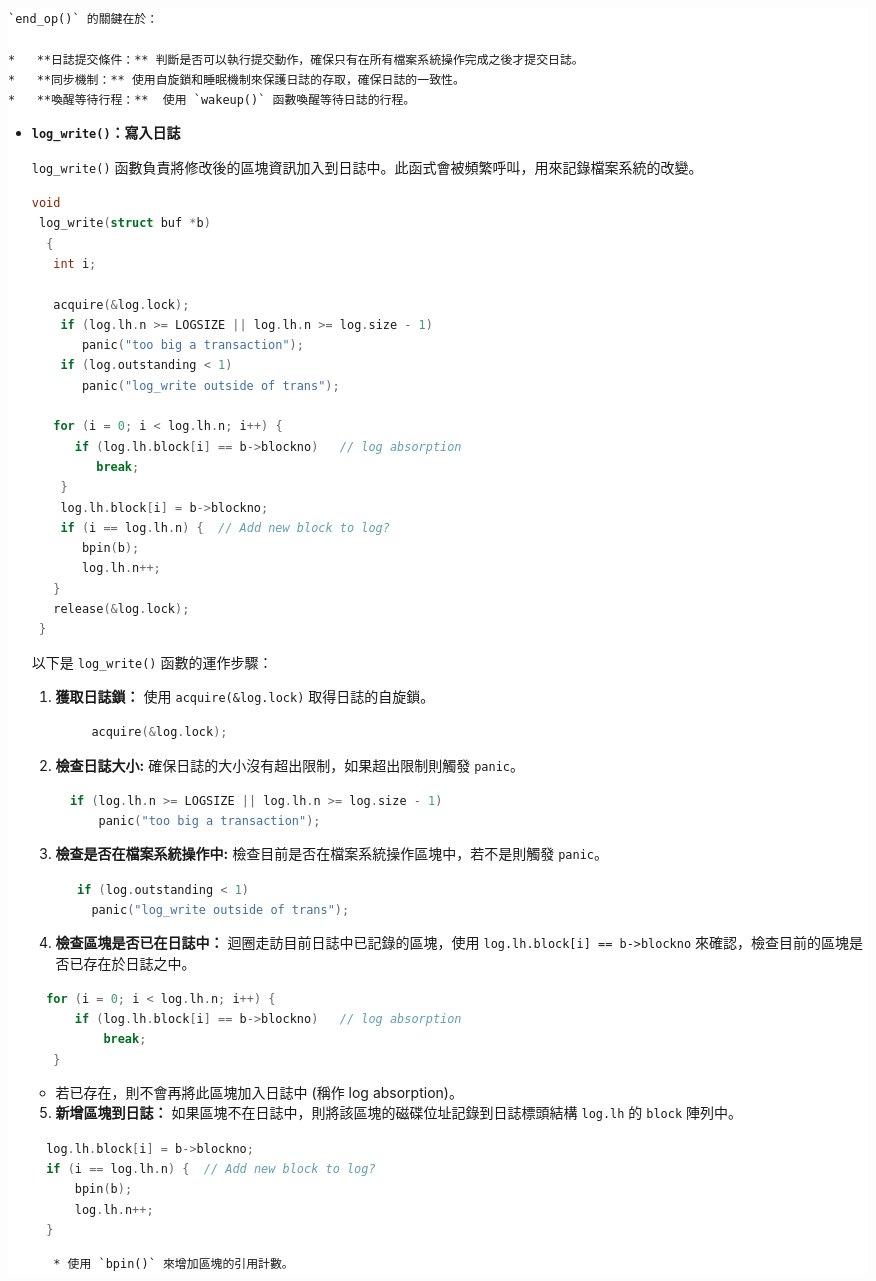     `end_op()` 的關鍵在於：

    *   **日誌提交條件：** 判斷是否可以執行提交動作，確保只有在所有檔案系統操作完成之後才提交日誌。
    *   **同步機制：** 使用自旋鎖和睡眠機制來保護日誌的存取，確保日誌的一致性。
    *   **喚醒等待行程：**  使用 `wakeup()` 函數喚醒等待日誌的行程。

*   **`log_write()`：寫入日誌**

    `log_write()` 函數負責將修改後的區塊資訊加入到日誌中。此函式會被頻繁呼叫，用來記錄檔案系統的改變。
    ```c
    void
     log_write(struct buf *b)
      {
       int i;

       acquire(&log.lock);
        if (log.lh.n >= LOGSIZE || log.lh.n >= log.size - 1)
           panic("too big a transaction");
        if (log.outstanding < 1)
           panic("log_write outside of trans");

       for (i = 0; i < log.lh.n; i++) {
          if (log.lh.block[i] == b->blockno)   // log absorption
             break;
        }
        log.lh.block[i] = b->blockno;
        if (i == log.lh.n) {  // Add new block to log?
           bpin(b);
           log.lh.n++;
       }
       release(&log.lock);
     }
    ```
     以下是 `log_write()` 函數的運作步驟：

    1.  **獲取日誌鎖：** 使用 `acquire(&log.lock)` 取得日誌的自旋鎖。
           ```c
                acquire(&log.lock);
          ```
    2. **檢查日誌大小:** 確保日誌的大小沒有超出限制，如果超出限制則觸發 `panic`。
         ```c
           if (log.lh.n >= LOGSIZE || log.lh.n >= log.size - 1)
               panic("too big a transaction");
        ```
    3. **檢查是否在檔案系統操作中:**  檢查目前是否在檔案系統操作區塊中，若不是則觸發 `panic`。
         ```c
            if (log.outstanding < 1)
              panic("log_write outside of trans");
        ```
    4.  **檢查區塊是否已在日誌中：** 迴圈走訪目前日誌中已記錄的區塊，使用 `log.lh.block[i] == b->blockno` 來確認，檢查目前的區塊是否已存在於日誌之中。
       ```c
         for (i = 0; i < log.lh.n; i++) {
             if (log.lh.block[i] == b->blockno)   // log absorption
                 break;
          }
      ```
      *  若已存在，則不會再將此區塊加入日誌中 (稱作 log absorption)。
    5.  **新增區塊到日誌：** 如果區塊不在日誌中，則將該區塊的磁碟位址記錄到日誌標頭結構 `log.lh` 的 `block` 陣列中。
       ```c
         log.lh.block[i] = b->blockno;
         if (i == log.lh.n) {  // Add new block to log?
             bpin(b);
             log.lh.n++;
         }
       ```
           * 使用 `bpin()` 來增加區塊的引用計數。